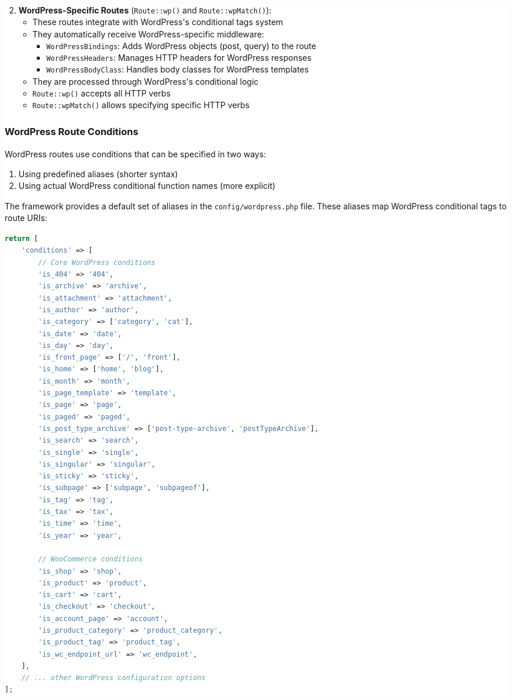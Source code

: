 2. **WordPress-Specific Routes** (`Route::wp()` and `Route::wpMatch()`):
    - These routes integrate with WordPress's conditional tags system
    - They automatically receive WordPress-specific middleware:
        - `WordPressBindings`: Adds WordPress objects (post, query) to the route
        - `WordPressHeaders`: Manages HTTP headers for WordPress responses
        - `WordPressBodyClass`: Handles body classes for WordPress templates
    - They are processed through WordPress's conditional logic
    - `Route::wp()` accepts all HTTP verbs
    - `Route::wpMatch()` allows specifying specific HTTP verbs

### WordPress Route Conditions

WordPress routes use conditions that can be specified in two ways:

1. Using predefined aliases (shorter syntax)
2. Using actual WordPress conditional function names (more explicit)

The framework provides a default set of aliases in the `config/wordpress.php` file. These aliases map WordPress conditional tags to route URIs:

```php
return [
    'conditions' => [
        // Core WordPress conditions
        'is_404' => '404',
        'is_archive' => 'archive',
        'is_attachment' => 'attachment',
        'is_author' => 'author',
        'is_category' => ['category', 'cat'],
        'is_date' => 'date',
        'is_day' => 'day',
        'is_front_page' => ['/', 'front'],
        'is_home' => ['home', 'blog'],
        'is_month' => 'month',
        'is_page_template' => 'template',
        'is_page' => 'page',
        'is_paged' => 'paged',
        'is_post_type_archive' => ['post-type-archive', 'postTypeArchive'],
        'is_search' => 'search',
        'is_single' => 'single',
        'is_singular' => 'singular',
        'is_sticky' => 'sticky',
        'is_subpage' => ['subpage', 'subpageof'],
        'is_tag' => 'tag',
        'is_tax' => 'tax',
        'is_time' => 'time',
        'is_year' => 'year',

        // WooCommerce conditions
        'is_shop' => 'shop',
        'is_product' => 'product',
        'is_cart' => 'cart',
        'is_checkout' => 'checkout',
        'is_account_page' => 'account',
        'is_product_category' => 'product_category',
        'is_product_tag' => 'product_tag',
        'is_wc_endpoint_url' => 'wc_endpoint',
    ],
    // ... other WordPress configuration options
];
```
